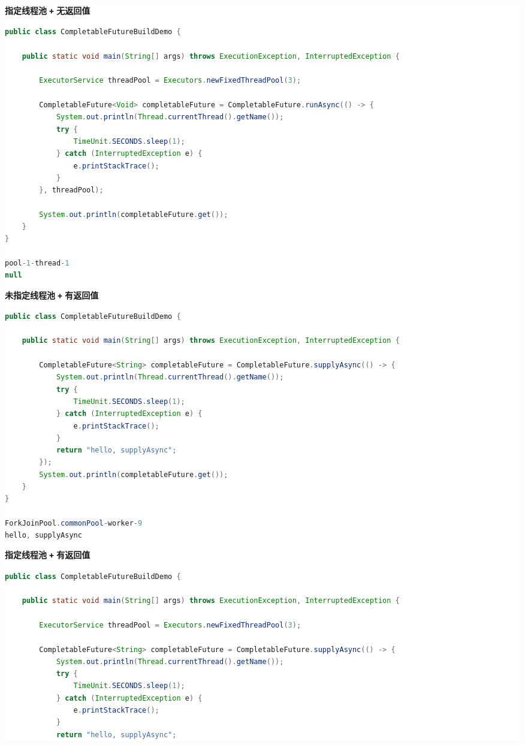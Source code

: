 **指定线程池 + 无返回值**

```java
public class CompletableFutureBuildDemo {

    public static void main(String[] args) throws ExecutionException, InterruptedException {

        ExecutorService threadPool = Executors.newFixedThreadPool(3);

        CompletableFuture<Void> completableFuture = CompletableFuture.runAsync(() -> {
            System.out.println(Thread.currentThread().getName());
            try {
                TimeUnit.SECONDS.sleep(1);
            } catch (InterruptedException e) {
                e.printStackTrace();
            }
        }, threadPool);

        System.out.println(completableFuture.get());
    }
}

pool-1-thread-1
null
```

**未指定线程池 + 有返回值**

```java
public class CompletableFutureBuildDemo {

    public static void main(String[] args) throws ExecutionException, InterruptedException {

        CompletableFuture<String> completableFuture = CompletableFuture.supplyAsync(() -> {
            System.out.println(Thread.currentThread().getName());
            try {
                TimeUnit.SECONDS.sleep(1);
            } catch (InterruptedException e) {
                e.printStackTrace();
            }
            return "hello, supplyAsync";
        });
        System.out.println(completableFuture.get());
    }
}

ForkJoinPool.commonPool-worker-9
hello, supplyAsync
```

**指定线程池 + 有返回值**

```java
public class CompletableFutureBuildDemo {

    public static void main(String[] args) throws ExecutionException, InterruptedException {

        ExecutorService threadPool = Executors.newFixedThreadPool(3);

        CompletableFuture<String> completableFuture = CompletableFuture.supplyAsync(() -> {
            System.out.println(Thread.currentThread().getName());
            try {
                TimeUnit.SECONDS.sleep(1);
            } catch (InterruptedException e) {
                e.printStackTrace();
            }
            return "hello, supplyAsync";
```